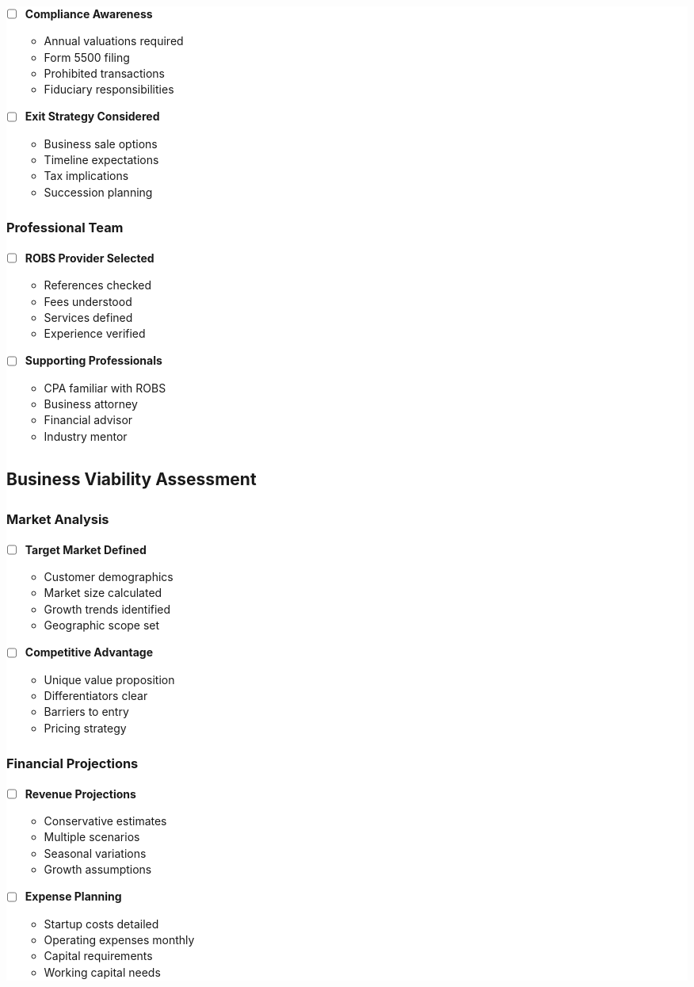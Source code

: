 - [ ] **Compliance Awareness**
  - Annual valuations required
  - Form 5500 filing
  - Prohibited transactions
  - Fiduciary responsibilities

- [ ] **Exit Strategy Considered**
  - Business sale options
  - Timeline expectations
  - Tax implications
  - Succession planning

### Professional Team
- [ ] **ROBS Provider Selected**
  - References checked
  - Fees understood
  - Services defined
  - Experience verified

- [ ] **Supporting Professionals**
  - CPA familiar with ROBS
  - Business attorney
  - Financial advisor
  - Industry mentor

## Business Viability Assessment

### Market Analysis
- [ ] **Target Market Defined**
  - Customer demographics
  - Market size calculated
  - Growth trends identified
  - Geographic scope set

- [ ] **Competitive Advantage**
  - Unique value proposition
  - Differentiators clear
  - Barriers to entry
  - Pricing strategy

### Financial Projections
- [ ] **Revenue Projections**
  - Conservative estimates
  - Multiple scenarios
  - Seasonal variations
  - Growth assumptions

- [ ] **Expense Planning**
  - Startup costs detailed
  - Operating expenses monthly
  - Capital requirements
  - Working capital needs
